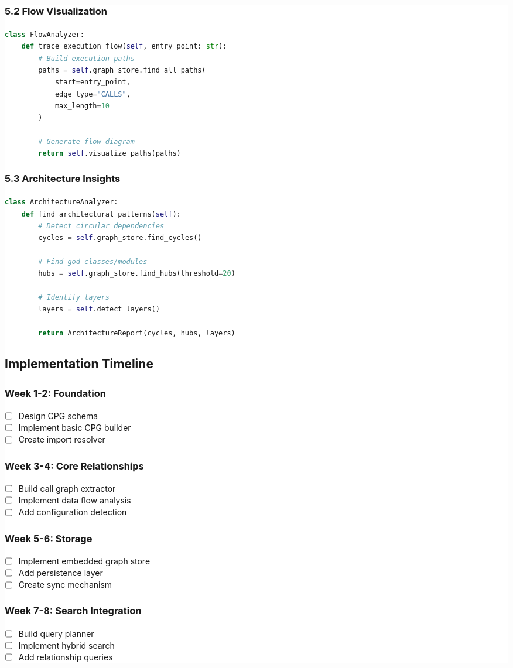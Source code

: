 ### 5.2 Flow Visualization

```python
class FlowAnalyzer:
    def trace_execution_flow(self, entry_point: str):
        # Build execution paths
        paths = self.graph_store.find_all_paths(
            start=entry_point,
            edge_type="CALLS",
            max_length=10
        )
        
        # Generate flow diagram
        return self.visualize_paths(paths)
```

### 5.3 Architecture Insights

```python
class ArchitectureAnalyzer:
    def find_architectural_patterns(self):
        # Detect circular dependencies
        cycles = self.graph_store.find_cycles()
        
        # Find god classes/modules
        hubs = self.graph_store.find_hubs(threshold=20)
        
        # Identify layers
        layers = self.detect_layers()
        
        return ArchitectureReport(cycles, hubs, layers)
```

## Implementation Timeline

### Week 1-2: Foundation
- [ ] Design CPG schema
- [ ] Implement basic CPG builder
- [ ] Create import resolver

### Week 3-4: Core Relationships  
- [ ] Build call graph extractor
- [ ] Implement data flow analysis
- [ ] Add configuration detection

### Week 5-6: Storage
- [ ] Implement embedded graph store
- [ ] Add persistence layer
- [ ] Create sync mechanism

### Week 7-8: Search Integration
- [ ] Build query planner
- [ ] Implement hybrid search
- [ ] Add relationship queries
